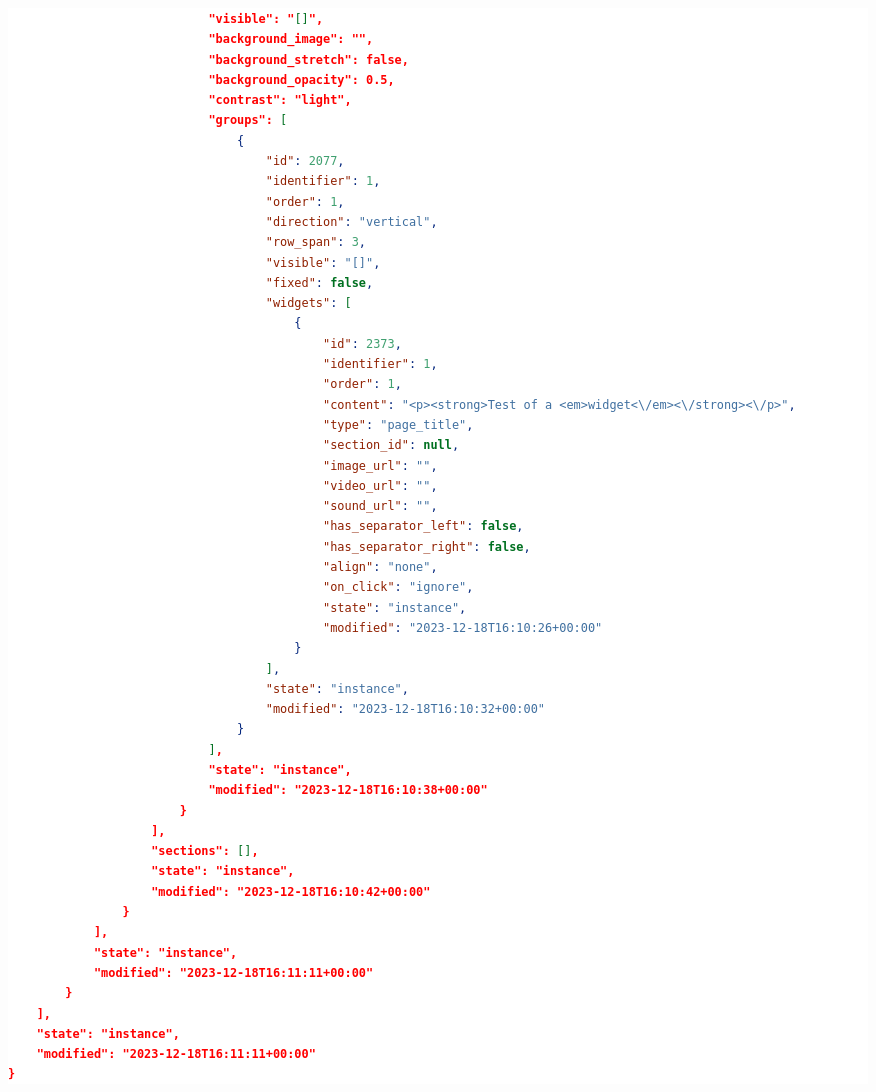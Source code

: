 ```json
                            "visible": "[]",
                            "background_image": "",
                            "background_stretch": false,
                            "background_opacity": 0.5,
                            "contrast": "light",
                            "groups": [
                                {
                                    "id": 2077,
                                    "identifier": 1,
                                    "order": 1,
                                    "direction": "vertical",
                                    "row_span": 3,
                                    "visible": "[]",
                                    "fixed": false,
                                    "widgets": [
                                        {
                                            "id": 2373,
                                            "identifier": 1,
                                            "order": 1,
                                            "content": "<p><strong>Test of a <em>widget<\/em><\/strong><\/p>",
                                            "type": "page_title",
                                            "section_id": null,
                                            "image_url": "",
                                            "video_url": "",
                                            "sound_url": "",
                                            "has_separator_left": false,
                                            "has_separator_right": false,
                                            "align": "none",
                                            "on_click": "ignore",
                                            "state": "instance",
                                            "modified": "2023-12-18T16:10:26+00:00"
                                        }
                                    ],
                                    "state": "instance",
                                    "modified": "2023-12-18T16:10:32+00:00"
                                }
                            ],
                            "state": "instance",
                            "modified": "2023-12-18T16:10:38+00:00"
                        }
                    ],
                    "sections": [],
                    "state": "instance",
                    "modified": "2023-12-18T16:10:42+00:00"
                }
            ],
            "state": "instance",
            "modified": "2023-12-18T16:11:11+00:00"
        }
    ],
    "state": "instance",
    "modified": "2023-12-18T16:11:11+00:00"
}
```
